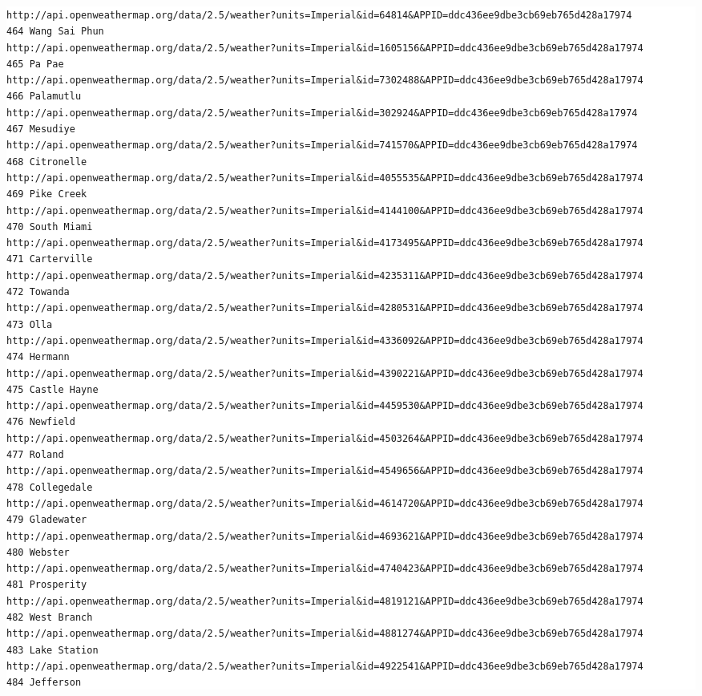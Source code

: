     http://api.openweathermap.org/data/2.5/weather?units=Imperial&id=64814&APPID=ddc436ee9dbe3cb69eb765d428a17974
    464 Wang Sai Phun
    http://api.openweathermap.org/data/2.5/weather?units=Imperial&id=1605156&APPID=ddc436ee9dbe3cb69eb765d428a17974
    465 Pa Pae
    http://api.openweathermap.org/data/2.5/weather?units=Imperial&id=7302488&APPID=ddc436ee9dbe3cb69eb765d428a17974
    466 Palamutlu
    http://api.openweathermap.org/data/2.5/weather?units=Imperial&id=302924&APPID=ddc436ee9dbe3cb69eb765d428a17974
    467 Mesudiye
    http://api.openweathermap.org/data/2.5/weather?units=Imperial&id=741570&APPID=ddc436ee9dbe3cb69eb765d428a17974
    468 Citronelle
    http://api.openweathermap.org/data/2.5/weather?units=Imperial&id=4055535&APPID=ddc436ee9dbe3cb69eb765d428a17974
    469 Pike Creek
    http://api.openweathermap.org/data/2.5/weather?units=Imperial&id=4144100&APPID=ddc436ee9dbe3cb69eb765d428a17974
    470 South Miami
    http://api.openweathermap.org/data/2.5/weather?units=Imperial&id=4173495&APPID=ddc436ee9dbe3cb69eb765d428a17974
    471 Carterville
    http://api.openweathermap.org/data/2.5/weather?units=Imperial&id=4235311&APPID=ddc436ee9dbe3cb69eb765d428a17974
    472 Towanda
    http://api.openweathermap.org/data/2.5/weather?units=Imperial&id=4280531&APPID=ddc436ee9dbe3cb69eb765d428a17974
    473 Olla
    http://api.openweathermap.org/data/2.5/weather?units=Imperial&id=4336092&APPID=ddc436ee9dbe3cb69eb765d428a17974
    474 Hermann
    http://api.openweathermap.org/data/2.5/weather?units=Imperial&id=4390221&APPID=ddc436ee9dbe3cb69eb765d428a17974
    475 Castle Hayne
    http://api.openweathermap.org/data/2.5/weather?units=Imperial&id=4459530&APPID=ddc436ee9dbe3cb69eb765d428a17974
    476 Newfield
    http://api.openweathermap.org/data/2.5/weather?units=Imperial&id=4503264&APPID=ddc436ee9dbe3cb69eb765d428a17974
    477 Roland
    http://api.openweathermap.org/data/2.5/weather?units=Imperial&id=4549656&APPID=ddc436ee9dbe3cb69eb765d428a17974
    478 Collegedale
    http://api.openweathermap.org/data/2.5/weather?units=Imperial&id=4614720&APPID=ddc436ee9dbe3cb69eb765d428a17974
    479 Gladewater
    http://api.openweathermap.org/data/2.5/weather?units=Imperial&id=4693621&APPID=ddc436ee9dbe3cb69eb765d428a17974
    480 Webster
    http://api.openweathermap.org/data/2.5/weather?units=Imperial&id=4740423&APPID=ddc436ee9dbe3cb69eb765d428a17974
    481 Prosperity
    http://api.openweathermap.org/data/2.5/weather?units=Imperial&id=4819121&APPID=ddc436ee9dbe3cb69eb765d428a17974
    482 West Branch
    http://api.openweathermap.org/data/2.5/weather?units=Imperial&id=4881274&APPID=ddc436ee9dbe3cb69eb765d428a17974
    483 Lake Station
    http://api.openweathermap.org/data/2.5/weather?units=Imperial&id=4922541&APPID=ddc436ee9dbe3cb69eb765d428a17974
    484 Jefferson